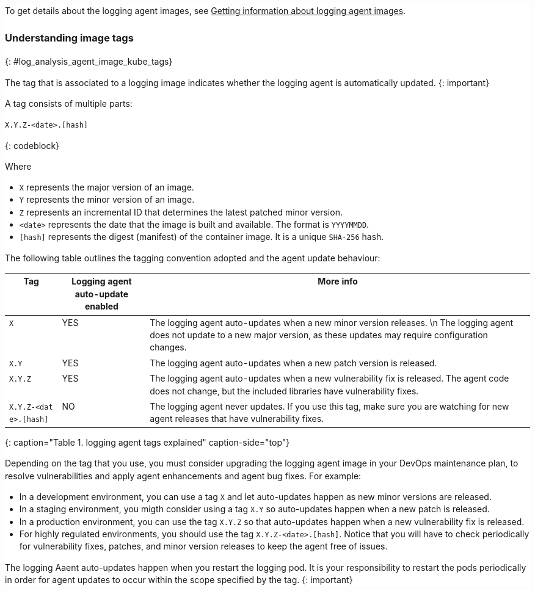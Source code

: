 To get details about the logging agent images, see [Getting information about logging agent images](/docs/log-analysis?topic=log-analysis-log_analysis_agent_image).


### Understanding image tags
{: #log_analysis_agent_image_kube_tags}

The tag that is associated to a logging image indicates whether the logging agent is automatically updated. 
{: important}

A tag consists of multiple parts:

```text
X.Y.Z-<date>.[hash]
```
{: codeblock}

Where

- `X` represents the major version of an image.
- `Y` represents the minor version of an image.
- `Z` represents an incremental ID that determines the latest patched minor version.
- `<date>` represents the date that the image is built and available. The format is `YYYYMMDD`.
- `[hash]` represents the digest (manifest) of the container image. It is a unique `SHA-256` hash.


The following table outlines the tagging convention adopted and the agent update behaviour:

| Tag | Logging agent auto-update enabled | More info |
|-----|----------------------------------|-----------|
| `X` |  YES  | The logging agent auto-updates when a new minor version releases.  \n The logging agent does not update to a new major version, as these updates may require configuration changes. |
| `X.Y`  | YES | The logging agent auto-updates when a new patch version is released. |
| `X.Y.Z` | YES | The logging agent auto-updates when a new vulnerability fix is released. The agent code does not change, but the included libraries have vulnerability fixes. |
| `X.Y.Z-<date>.[hash]` | NO | The logging agent never updates. If you use this tag, make sure you are watching for new agent releases that have vulnerability fixes. |
{: caption="Table 1. logging agent tags explained" caption-side="top"}

Depending on the tag that you use, you must consider upgrading the logging agent image in your DevOps maintenance plan, to resolve vulnerabilities and apply agent enhancements and agent bug fixes. For example:
- In a development environment, you can use a tag `X` and let auto-updates happen as new minor versions are released. 
- In a staging environment, you migth consider using a tag `X.Y` so auto-updates happen when a new patch is released. 
- In a production environment, you can use the tag `X.Y.Z` so that auto-updates happen when a new vulnerability fix is released. 
- For highly regulated environments, you should use the tag `X.Y.Z-<date>.[hash]`. Notice that you will have to check periodically for vulnerability fixes, patches, and minor version releases to keep the agent free of issues.

The logging Aaent auto-updates happen when you restart the logging pod. It is your responsibility to restart the pods periodically in order for agent updates to occur within the scope specified by the tag.
{: important}
